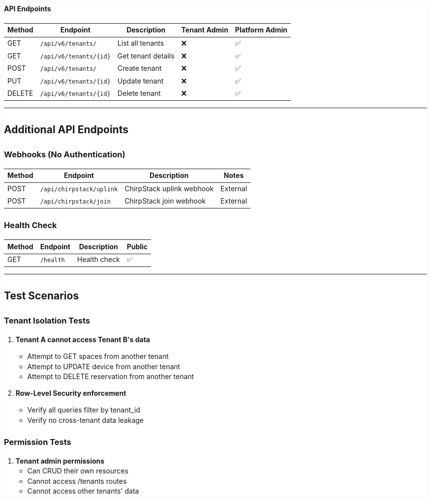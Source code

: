 
#### API Endpoints
| Method | Endpoint | Description | Tenant Admin | Platform Admin |
|--------|----------|-------------|--------------|----------------|
| GET | `/api/v6/tenants/` | List all tenants | ❌ | ✅ |
| GET | `/api/v6/tenants/{id}` | Get tenant details | ❌ | ✅ |
| POST | `/api/v6/tenants/` | Create tenant | ❌ | ✅ |
| PUT | `/api/v6/tenants/{id}` | Update tenant | ❌ | ✅ |
| DELETE | `/api/v6/tenants/{id}` | Delete tenant | ❌ | ✅ |

---

## Additional API Endpoints

### Webhooks (No Authentication)
| Method | Endpoint | Description | Notes |
|--------|----------|-------------|-------|
| POST | `/api/chirpstack/uplink` | ChirpStack uplink webhook | External |
| POST | `/api/chirpstack/join` | ChirpStack join webhook | External |

### Health Check
| Method | Endpoint | Description | Public |
|--------|----------|-------------|--------|
| GET | `/health` | Health check | ✅ |

---

## Test Scenarios

### Tenant Isolation Tests
1. **Tenant A cannot access Tenant B's data**
   - Attempt to GET spaces from another tenant
   - Attempt to UPDATE device from another tenant
   - Attempt to DELETE reservation from another tenant

2. **Row-Level Security enforcement**
   - Verify all queries filter by tenant_id
   - Verify no cross-tenant data leakage

### Permission Tests
1. **Tenant admin permissions**
   - Can CRUD their own resources
   - Cannot access /tenants routes
   - Cannot access other tenants' data
